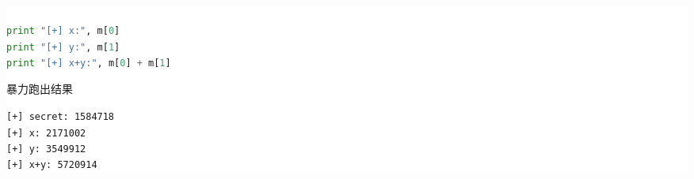 ```python

print "[+] x:", m[0]
print "[+] y:", m[1]
print "[+] x+y:", m[0] + m[1]
```

暴力跑出结果

```shell
[+] secret: 1584718
[+] x: 2171002
[+] y: 3549912
[+] x+y: 5720914
```


